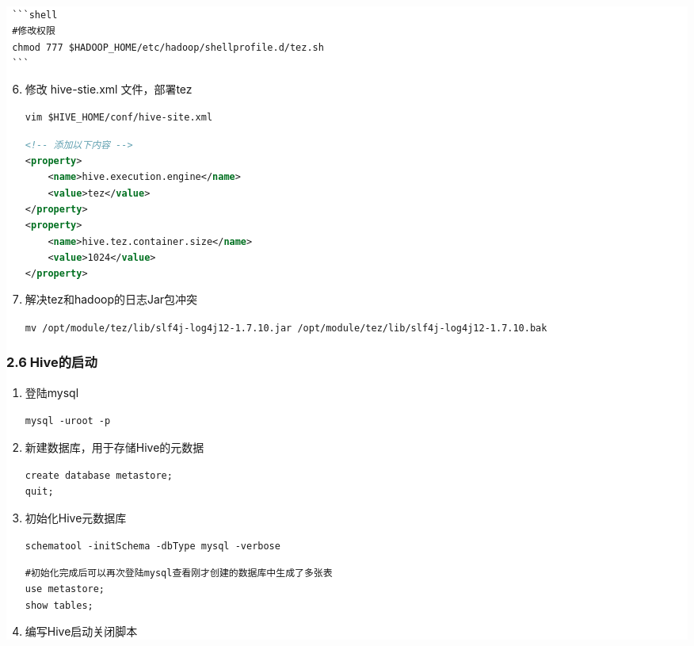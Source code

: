      ```shell
     #修改权限
     chmod 777 $HADOOP_HOME/etc/hadoop/shellprofile.d/tez.sh
     ```

  6. 修改 hive-stie.xml 文件，部署tez

     ```shell
     vim $HIVE_HOME/conf/hive-site.xml
     ```

     ```xml
     <!-- 添加以下内容 -->
     <property>
         <name>hive.execution.engine</name>
         <value>tez</value>
     </property>
     <property>
         <name>hive.tez.container.size</name>
         <value>1024</value>
     </property>
     ```

  7. 解决tez和hadoop的日志Jar包冲突

     ``` shell
     mv /opt/module/tez/lib/slf4j-log4j12-1.7.10.jar /opt/module/tez/lib/slf4j-log4j12-1.7.10.bak
     ```



### 2.6 Hive的启动

1. 登陆mysql

   ```shell
   mysql -uroot -p
   ```

2. 新建数据库，用于存储Hive的元数据

   ```mysql
   create database metastore;
   quit;
   ```

3. 初始化Hive元数据库

   ```shell
   schematool -initSchema -dbType mysql -verbose
   ```

   ```mysql
   #初始化完成后可以再次登陆mysql查看刚才创建的数据库中生成了多张表
   use metastore;
   show tables;
   ```

4. 编写Hive启动关闭脚本
